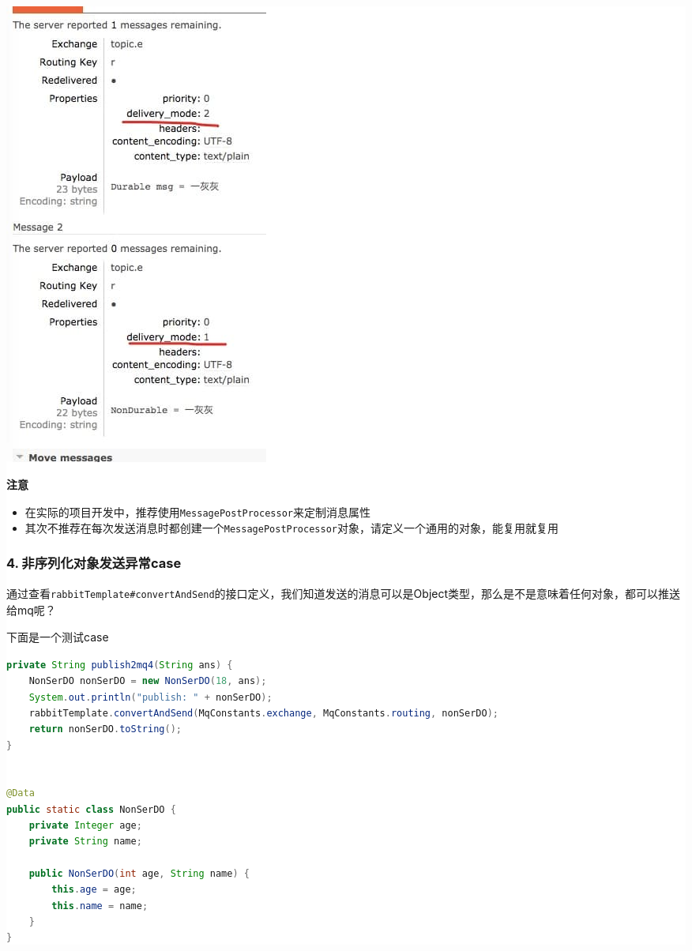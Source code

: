 ![](/imgs/200218/00.jpg)

**注意**

- 在实际的项目开发中，推荐使用`MessagePostProcessor`来定制消息属性
- 其次不推荐在每次发送消息时都创建一个`MessagePostProcessor`对象，请定义一个通用的对象，能复用就复用

### 4. 非序列化对象发送异常case

通过查看`rabbitTemplate#convertAndSend`的接口定义，我们知道发送的消息可以是Object类型，那么是不是意味着任何对象，都可以推送给mq呢？

下面是一个测试case

```java
private String publish2mq4(String ans) {
    NonSerDO nonSerDO = new NonSerDO(18, ans);
    System.out.println("publish: " + nonSerDO);
    rabbitTemplate.convertAndSend(MqConstants.exchange, MqConstants.routing, nonSerDO);
    return nonSerDO.toString();
}


@Data
public static class NonSerDO {
    private Integer age;
    private String name;

    public NonSerDO(int age, String name) {
        this.age = age;
        this.name = name;
    }
}
```
